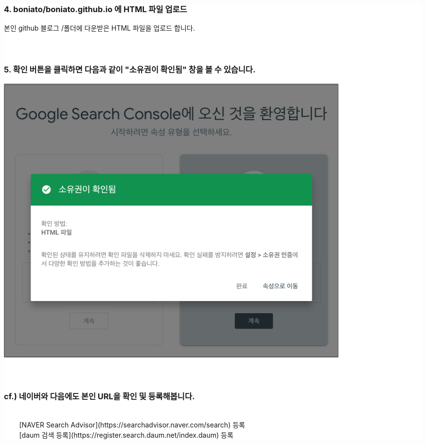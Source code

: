 ### 4. boniato/boniato.github.io 에 HTML 파일 업로드

   본인 github 블로그 /폴더에 다운받은 HTML 파일을 업로드 합니다.
<br/>
<br/>
<br/>

### 5. 확인 버튼을 클릭하면 다음과 같이 "소유권이 확인됨" 창을 볼 수 있습니다.

<img src="/assets/images/posts/post1/post1_GoogleSearch04.png" width="80%" height="80%" title="소유권확인" alt="소유권확인">
<br/>
<br/>
<br/>

###  cf.) 네이버와 다음에도 본인 URL을 확인 및 등록해봅니다.
<br/>
&nbsp;&nbsp;&nbsp;&nbsp;&nbsp;&nbsp;&nbsp;
[NAVER Search Advisor](https://searchadvisor.naver.com/search) 등록
<br/>
&nbsp;&nbsp;&nbsp;&nbsp;&nbsp;&nbsp;&nbsp;
[daum 검색 등록](https://register.search.daum.net/index.daum) 등록
<br/>
